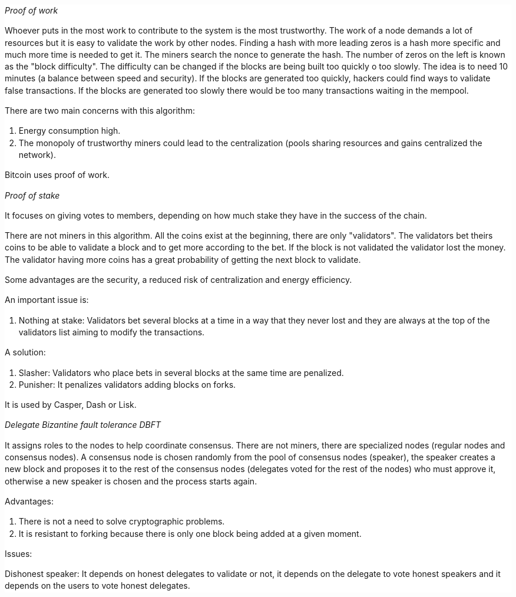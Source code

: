 *Proof of work*

Whoever puts in the most work to contribute to the system is the most trustworthy. The work of a node demands a lot of resources but it is easy to validate the work by other nodes. Finding a hash with more leading zeros is a hash more specific and much more time is needed to get it. The miners search the nonce to generate the hash. The number of zeros on the left is known as the "block difficulty". The difficulty can be changed if the blocks are being built too quickly o too slowly. The idea is to need 10 minutes (a balance between speed and security). If the blocks are generated too quickly, hackers could find ways to validate false transactions. If the blocks are generated too slowly there would be too many transactions waiting in the mempool.

There are two main concerns with this algorithm:

1.  Energy consumption high.
2.  The monopoly of trustworthy miners could lead to the centralization (pools sharing resources and gains centralized the network).

Bitcoin uses proof of work.

*Proof of stake*

It focuses on giving votes to members, depending on how much stake they have in the success of the chain.

There are not miners in this algorithm. All the coins exist at the beginning, there are only "validators". The validators bet theirs coins to be able to validate a block and to get more according to the bet. If the block is not validated the validator lost the money. The validator having more coins has a great probability of getting the next block to validate.

Some advantages are the security, a reduced risk of centralization and energy efficiency.

An important issue is:

1.  Nothing at stake: Validators bet several blocks at a time in a way that they never lost and they are always at the top of the validators list aiming to modify the transactions.

A solution:

1.  Slasher: Validators who place bets in several blocks at the same time are penalized.
2.  Punisher: It penalizes validators adding blocks on forks.

It is used by Casper, Dash or Lisk.

*Delegate Bizantine fault tolerance DBFT*

It assigns roles to the nodes to help coordinate consensus. There are not miners, there are specialized nodes (regular nodes and consensus nodes). A consensus node is chosen randomly from the pool of consensus nodes (speaker), the speaker creates a new block and proposes it to the rest of the consensus nodes (delegates voted for the rest of the nodes) who must approve it, otherwise a new speaker is chosen and the process starts again.

Advantages:

1.  There is not a need to solve cryptographic problems.
2.  It is resistant to forking because there is only one block being added at a given moment.

Issues:

Dishonest speaker: It depends on honest delegates to validate or not, it depends on the delegate to vote honest speakers and it depends on the users to vote honest delegates.
